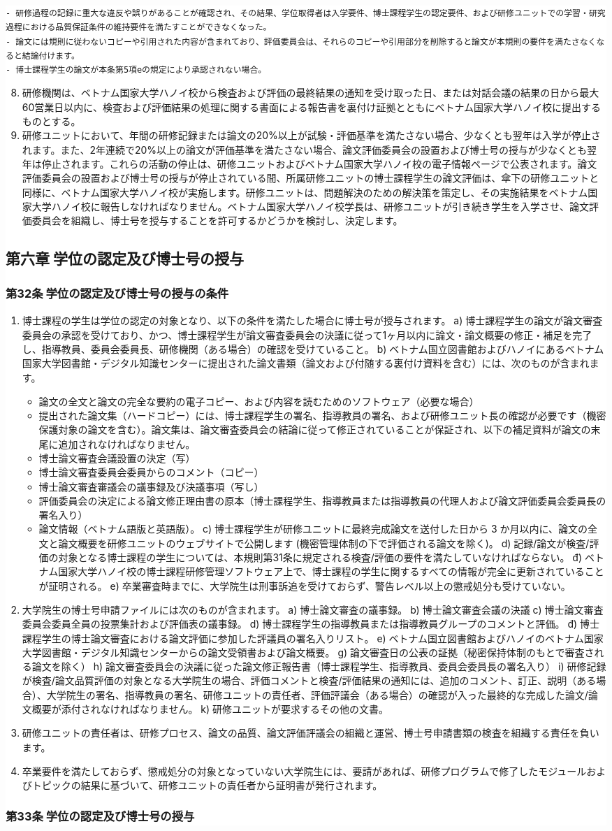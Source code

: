     - 研修過程の記録に重大な違反や誤りがあることが確認され、その結果、学位取得者は入学要件、博士課程学生の認定要件、および研修ユニットでの学習・研究過程における品質保証条件の維持要件を満たすことができなくなった。
    - 論文には規則に従わないコピーや引用された内容が含まれており、評価委員会は、それらのコピーや引用部分を削除すると論文が本規則の要件を満たさなくなると結論付けます。
    - 博士課程学生の論文が本条第5項eの規定により承認されない場合。
8.  研修機関は、ベトナム国家大学ハノイ校から検査および評価の最終結果の通知を受け取った日、または対話会議の結果の日から最大60営業日以内に、検査および評価結果の処理に関する書面による報告書を裏付け証拠とともにベトナム国家大学ハノイ校に提出するものとする。
9.  研修ユニットにおいて、年間の研修記録または論文の20%以上が試験・評価基準を満たさない場合、少なくとも翌年は入学が停止されます。また、2年連続で20%以上の論文が評価基準を満たさない場合、論文評価委員会の設置および博士号の授与が少なくとも翌年は停止されます。これらの活動の停止は、研修ユニットおよびベトナム国家大学ハノイ校の電子情報ページで公表されます。論文評価委員会の設置および博士号の授与が停止されている間、所属研修ユニットの博士課程学生の論文評価は、傘下の研修ユニットと同様に、ベトナム国家大学ハノイ校が実施します。研修ユニットは、問題解決のための解決策を策定し、その実施結果をベトナム国家大学ハノイ校に報告しなければなりません。ベトナム国家大学ハノイ校学長は、研修ユニットが引き続き学生を入学させ、論文評価委員会を組織し、博士号を授与することを許可するかどうかを検討し、決定します。

## 第六章 学位の認定及び博士号の授与

### 第32条 学位の認定及び博士号の授与の条件

1.  博士課程の学生は学位の認定の対象となり、以下の条件を満たした場合に博士号が授与されます。
    a)  博士課程学生の論文が論文審査委員会の承認を受けており、かつ、博士課程学生が論文審査委員会の決議に従って1ヶ月以内に論文・論文概要の修正・補足を完了し、指導教員、委員会委員長、研修機関（ある場合）の確認を受けていること。
    b)  ベトナム国立図書館およびハノイにあるベトナム国家大学図書館・デジタル知識センターに提出された論文書類（論文および付随する裏付け資料を含む）には、次のものが含まれます。

    - 論文の全文と論文の完全な要約の電子コピー、および内容を読むためのソフトウェア（必要な場合）
    - 提出された論文集（ハードコピー）には、博士課程学生の署名、指導教員の署名、および研修ユニット長の確認が必要です（機密保護対象の論文を含む）。論文集は、論文審査委員会の結論に従って修正されていることが保証され、以下の補足資料が論文の末尾に追加されなければなりません。
    - 博士論文審査会議設置の決定（写）
    - 博士論文審査委員会委員からのコメント（コピー）
    - 博士論文審査審議会の議事録及び決議事項（写し）
    - 評価委員会の決定による論文修正理由書の原本（博士課程学生、指導教員または指導教員の代理人および論文評価委員会委員長の署名入り）
    - 論文情報（ベトナム語版と英語版）。
    c)  博士課程学生が研修ユニットに最終完成論文を送付した日から 3
        か月以内に、論文の全文と論文概要を研修ユニットのウェブサイトで公開します
        (機密管理体制の下で評価される論文を除く)。
    d)  記録/論文が検査/評価の対象となる博士課程の学生については、本規則第31条に規定される検査/評価の要件を満たしていなければならない。
    đ)  ベトナム国家大学ハノイ校の博士課程研修管理ソフトウェア上で、博士課程の学生に関するすべての情報が完全に更新されていることが証明される。
    e)  卒業審査時までに、大学院生は刑事訴追を受けておらず、警告レベル以上の懲戒処分も受けていない。
2.  大学院生の博士号申請ファイルには次のものが含まれます。
    a)  博士論文審査の議事録。
    b)  博士論文審査会議の決議
    c)  博士論文審査委員会委員全員の投票集計および評価表の議事録。
    d)  博士課程学生の指導教員または指導教員グループのコメントと評価。
    đ)  博士課程学生の博士論文審査における論文評価に参加した評議員の署名入りリスト。
    e)  ベトナム国立図書館およびハノイのベトナム国家大学図書館・デジタル知識センターからの論文受領書および論文概要。
    g)  論文審査日の公表の証拠（秘密保持体制のもとで審査される論文を除く）
    h)  論文審査委員会の決議に従った論文修正報告書（博士課程学生、指導教員、委員会委員長の署名入り）
    i)  研修記録が検査/論文品質評価の対象となる大学院生の場合、評価コメントと検査/評価結果の通知には、追加のコメント、訂正、説明（ある場合）、大学院生の署名、指導教員の署名、研修ユニットの責任者、評価評議会（ある場合）の確認が入った最終的な完成した論文/論文概要が添付されなければなりません。
    k)  研修ユニットが要求するその他の文書。
3.  研修ユニットの責任者は、研修プロセス、論文の品質、論文評価評議会の組織と運営、博士号申請書類の検査を組織する責任を負います。
4.  卒業要件を満たしておらず、懲戒処分の対象となっていない大学院生には、要請があれば、研修プログラムで修了したモジュールおよびトピックの結果に基づいて、研修ユニットの責任者から証明書が発行されます。

### 第33条 学位の認定及び博士号の授与

